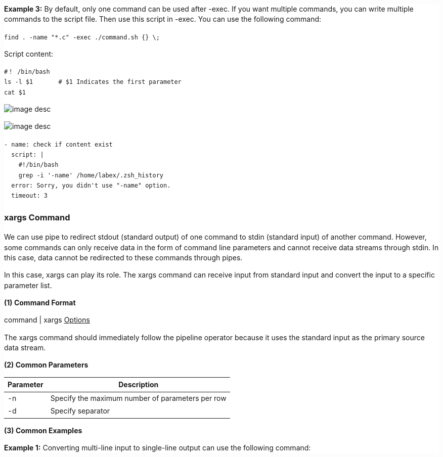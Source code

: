 

**Example 3:** By default, only one command can be used after -exec. If you want multiple commands, you can write multiple commands to the script file. Then use this script in -exec. You can use the following command:

```
find . -name "*.c" -exec ./command.sh {} \;
```

Script content:

```
#！ /bin/bash
ls -l $1       # $1 Indicates the first parameter
cat $1
```

![image desc](https://labex.io/upload/F/L/J/QuRHclV345F7.png)

![image desc](https://labex.io/upload/O/D/N/I3dnLhrqyjIt.png)

```checker
- name: check if content exist
  script: |
    #!/bin/bash
    grep -i '-name' /home/labex/.zsh_history
  error: Sorry, you didn't use "-name" option.
  timeout: 3
```
### xargs Command

We can use pipe to redirect stdout (standard output) of one command to stdin (standard input) of another command. However, some commands can only receive data in the form of command line parameters and cannot receive data streams through stdin. In this case, data cannot be redirected to these commands through pipes.

In this case, xargs can play its role. The xargs command can receive input from standard input and convert the input to a specific parameter list.

**(1) Command Format**

command  | xargs [Options](command) 

The xargs command should immediately follow the pipeline operator because it uses the standard input as the primary source data stream.

**(2) Common Parameters**

| Parameter | Description                                      |
| --------- | ------------------------------------------------ |
| -n        | Specify the maximum number of parameters per row |
| -d        | Specify separator                                |

**(3) Common Examples**

**Example 1:** Converting multi-line input to single-line output can use the following command:
